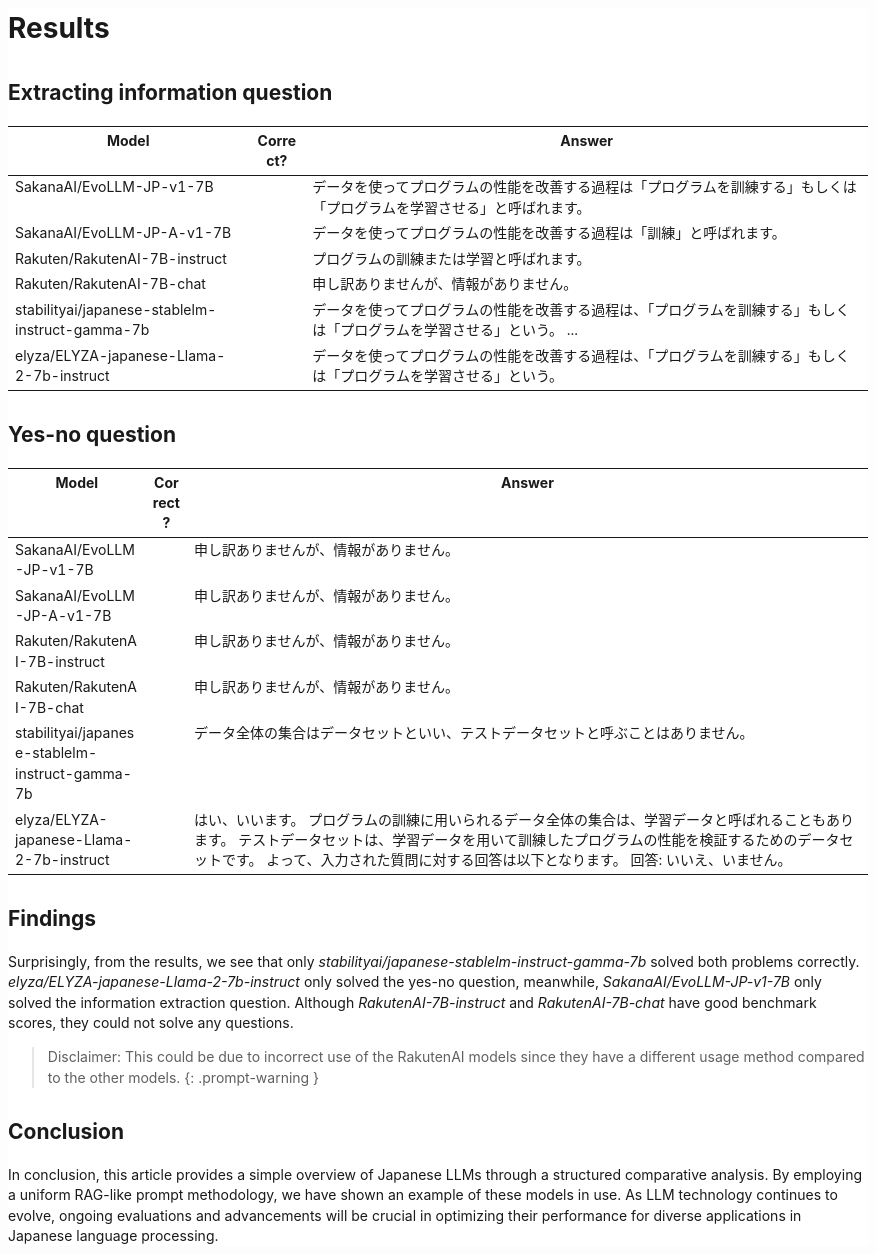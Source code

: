 # Results

## Extracting information question

| Model                                             | Correct? | Answer |
| ------------------------------------------------- | ----- | ---------- |
| SakanaAI/EvoLLM-JP-v1-7B                          | <i class="fa-regular fa-circle-check"></i> | データを使ってプログラムの性能を改善する過程は「プログラムを訓練する」もしくは「プログラムを学習させる」と呼ばれます。 |
| SakanaAI/EvoLLM-JP-A-v1-7B                        | <i class="fa-solid fa-xmark"></i> | データを使ってプログラムの性能を改善する過程は「訓練」と呼ばれます。 |
| Rakuten/RakutenAI-7B-instruct                     | <i class="fa-solid fa-xmark"></i>	| プログラムの訓練または学習と呼ばれます。 |
| Rakuten/RakutenAI-7B-chat                         | <i class="fa-solid fa-xmark"></i>	| 申し訳ありませんが、情報がありません。|
| stabilityai/japanese-stablelm-instruct-gamma-7b   | <i class="fa-regular fa-circle-check"></i> | データを使ってプログラムの性能を改善する過程は、「プログラムを訓練する」もしくは「プログラムを学習させる」という。 ... |
| elyza/ELYZA-japanese-Llama-2-7b-instruct          | <i class="fa-regular fa-circle-check"></i> | データを使ってプログラムの性能を改善する過程は、「プログラムを訓練する」もしくは「プログラムを学習させる」という。 |


## Yes-no question

| Model                                             | Correct? | Answer |
| ------------------------------------------------- | ----- | ---------- |
| SakanaAI/EvoLLM-JP-v1-7B                          | <i class="fa-solid fa-xmark"></i> |申し訳ありませんが、情報がありません。 |
| SakanaAI/EvoLLM-JP-A-v1-7B                        | <i class="fa-solid fa-xmark"></i> | 申し訳ありませんが、情報がありません。 |
| Rakuten/RakutenAI-7B-instruct                     | <i class="fa-solid fa-xmark"></i>	| 申し訳ありませんが、情報がありません。 |
| Rakuten/RakutenAI-7B-chat                         | <i class="fa-solid fa-xmark"></i>	| 申し訳ありませんが、情報がありません。 |
| stabilityai/japanese-stablelm-instruct-gamma-7b   | <i class="fa-regular fa-circle-check"></i>| データ全体の集合はデータセットといい、テストデータセットと呼ぶことはありません。|
| elyza/ELYZA-japanese-Llama-2-7b-instruct          | <i class="fa-solid fa-xmark"></i> | はい、いいます。 プログラムの訓練に用いられるデータ全体の集合は、学習データと呼ばれることもあります。 テストデータセットは、学習データを用いて訓練したプログラムの性能を検証するためのデータセットです。 よって、入力された質問に対する回答は以下となります。 回答: いいえ、いません。 |


## Findings

Surprisingly, from the results, we see that only *stabilityai/japanese-stablelm-instruct-gamma-7b* solved both problems correctly. *elyza/ELYZA-japanese-Llama-2-7b-instruct* only solved the yes-no question, meanwhile, *SakanaAI/EvoLLM-JP-v1-7B* only solved the information extraction question. Although *RakutenAI-7B-instruct* and *RakutenAI-7B-chat* have good benchmark scores, they could not solve any questions.

> Disclaimer: This could be due to incorrect use of the RakutenAI models since they have a different usage method compared to the other models.
{: .prompt-warning }

## Conclusion

In conclusion, this article provides a simple overview of Japanese LLMs through a structured comparative analysis. By employing a uniform RAG-like prompt methodology, we have shown an example of these models in use. As LLM technology continues to evolve, ongoing evaluations and advancements will be crucial in optimizing their performance for diverse applications in Japanese language processing.
